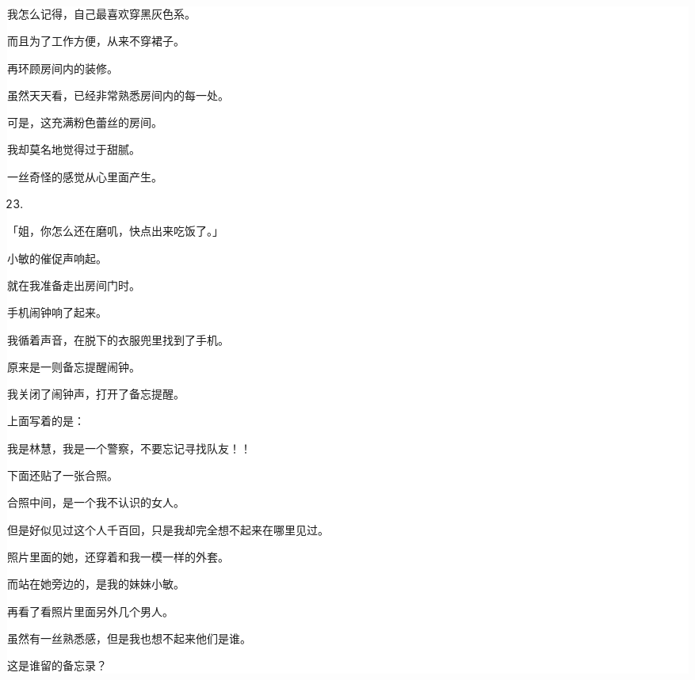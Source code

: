 我怎么记得，自己最喜欢穿黑灰色系。


而且为了工作方便，从来不穿裙子。


再环顾房间内的装修。


虽然天天看，已经非常熟悉房间内的每一处。


可是，这充满粉色蕾丝的房间。


我却莫名地觉得过于甜腻。


一丝奇怪的感觉从心里面产生。


23.


「姐，你怎么还在磨叽，快点出来吃饭了。」


小敏的催促声响起。


就在我准备走出房间门时。


手机闹钟响了起来。


我循着声音，在脱下的衣服兜里找到了手机。


原来是一则备忘提醒闹钟。


我关闭了闹钟声，打开了备忘提醒。


上面写着的是：


我是林慧，我是一个警察，不要忘记寻找队友！！


下面还贴了一张合照。


合照中间，是一个我不认识的女人。


但是好似见过这个人千百回，只是我却完全想不起来在哪里见过。


照片里面的她，还穿着和我一模一样的外套。


而站在她旁边的，是我的妹妹小敏。


再看了看照片里面另外几个男人。


虽然有一丝熟悉感，但是我也想不起来他们是谁。


这是谁留的备忘录？
